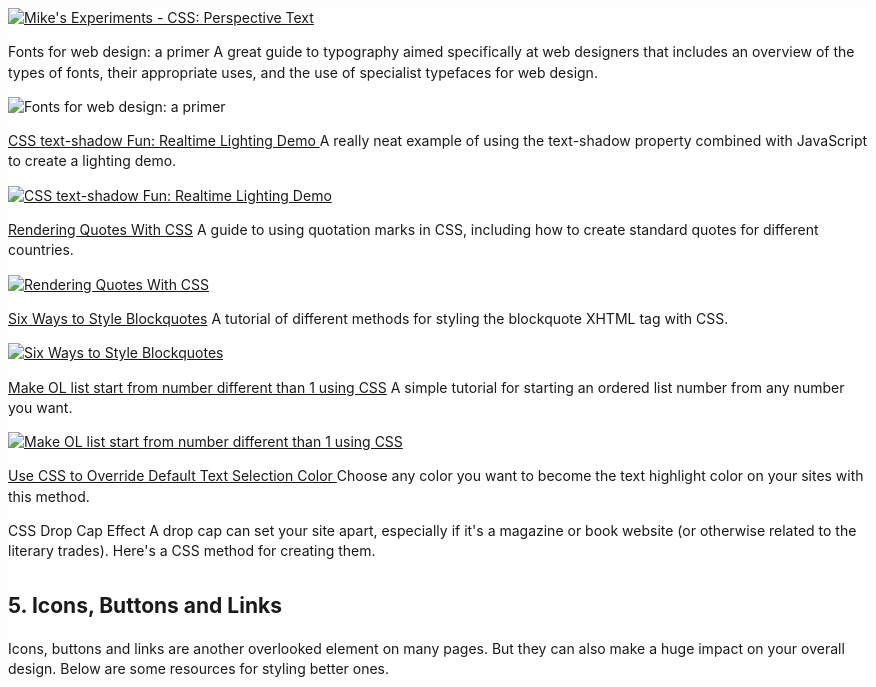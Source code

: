 [![Mike's Experiments - CSS: Perspective Text](https://archive.smashing.media/assets/344dbf88-fdf9-42bb-adb4-46f01eedd629/3d1f23a2-aa64-421d-a9a5-78a07aa60e4f/91.gif)](https://green-beast.com/experiments/css_perspective_text.php#n30)

Fonts for web design: a primer
A great guide to typography aimed specifically at web designers that includes an overview of the types of fonts, their appropriate uses, and the use of specialist typefaces for web design.

![Fonts for web design: a primer](https://archive.smashing.media/assets/344dbf88-fdf9-42bb-adb4-46f01eedd629/0c80799d-5765-4b59-bd50-2bd6a1767af2/104.gif)

<a href="https://www.zachstronaut.com/posts/2009/06/22/css-text-shadow-lighting-demo.html">CSS text-shadow Fun: Realtime Lighting Demo </a>
A really neat example of using the text-shadow property combined with JavaScript to create a lighting demo.

[![CSS text-shadow Fun: Realtime Lighting Demo ](https://archive.smashing.media/assets/344dbf88-fdf9-42bb-adb4-46f01eedd629/907cfe96-f151-4a2e-a0bb-427277c1e3e7/77.jpg)](https://www.zachstronaut.com/posts/2009/06/22/css-text-shadow-lighting-demo.html)

<a href="https://monc.se/kitchen/129/rendering-quotes-with-css#respond">Rendering Quotes With CSS</a>
A guide to using quotation marks in CSS, including how to create standard quotes for different countries.

[![Rendering Quotes With CSS](https://archive.smashing.media/assets/344dbf88-fdf9-42bb-adb4-46f01eedd629/afddc3bf-beab-49ff-9300-f9b3c8a1ac92/100.gif)](https://monc.se/kitchen/129/rendering-quotes-with-css#respond)

<a href="https://www.cssnewbie.com/six-ways-style-blockquotes/">Six Ways to Style Blockquotes</a>
A tutorial of different methods for styling the blockquote XHTML tag with CSS.

[![Six Ways to Style Blockquotes](https://archive.smashing.media/assets/344dbf88-fdf9-42bb-adb4-46f01eedd629/22587c74-9c92-4df6-805a-529ece3f686a/25.gif)](https://www.cssnewbie.com/six-ways-style-blockquotes/)

<a href="https://www.arraystudio.com/as-workshop/make-ol-list-start-from-number-different-than-1-using-css.html">Make OL list start from number different than 1 using CSS</a>
A simple tutorial for starting an ordered list number from any number you want.

[![ Make OL list start from number different than 1 using CSS](https://archive.smashing.media/assets/344dbf88-fdf9-42bb-adb4-46f01eedd629/e485acd4-d171-45e9-9d45-306c68a94d0a/31.gif)](https://www.arraystudio.com/as-workshop/make-ol-list-start-from-number-different-than-1-using-css.html)

<a href="https://css.dzone.com/news/overriding-default-text-select">Use CSS to Override Default Text Selection Color </a>
Choose any color you want to become the text highlight color on your sites with this method.

CSS Drop Cap Effect
A drop cap can set your site apart, especially if it's a magazine or book website (or otherwise related to the literary trades). Here's a CSS method for creating them.</p>

## 5\. Icons, Buttons and Links

Icons, buttons and links are another overlooked element on many pages. But they can also make a huge impact on your overall design. Below are some resources for styling better ones.
